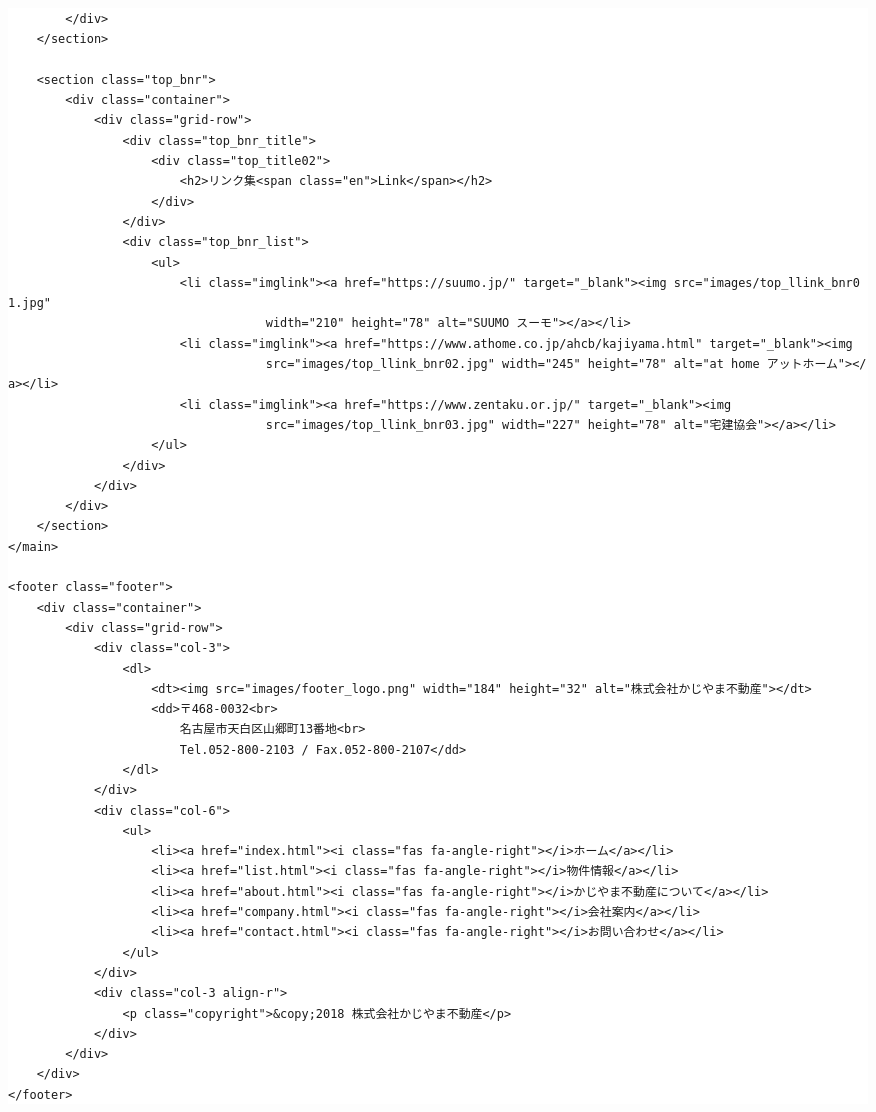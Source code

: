 			</div>
		</section>

		<section class="top_bnr">
			<div class="container">
				<div class="grid-row">
					<div class="top_bnr_title">
						<div class="top_title02">
							<h2>リンク集<span class="en">Link</span></h2>
						</div>
					</div>
					<div class="top_bnr_list">
						<ul>
							<li class="imglink"><a href="https://suumo.jp/" target="_blank"><img src="images/top_llink_bnr01.jpg"
										width="210" height="78" alt="SUUMO スーモ"></a></li>
							<li class="imglink"><a href="https://www.athome.co.jp/ahcb/kajiyama.html" target="_blank"><img
										src="images/top_llink_bnr02.jpg" width="245" height="78" alt="at home アットホーム"></a></li>
							<li class="imglink"><a href="https://www.zentaku.or.jp/" target="_blank"><img
										src="images/top_llink_bnr03.jpg" width="227" height="78" alt="宅建協会"></a></li>
						</ul>
					</div>
				</div>
			</div>
		</section>
	</main>

	<footer class="footer">
		<div class="container">
			<div class="grid-row">
				<div class="col-3">
					<dl>
						<dt><img src="images/footer_logo.png" width="184" height="32" alt="株式会社かじやま不動産"></dt>
						<dd>〒468-0032<br>
							名古屋市天白区山郷町13番地<br>
							Tel.052-800-2103 / Fax.052-800-2107</dd>
					</dl>
				</div>
				<div class="col-6">
					<ul>
						<li><a href="index.html"><i class="fas fa-angle-right"></i>ホーム</a></li>
						<li><a href="list.html"><i class="fas fa-angle-right"></i>物件情報</a></li>
						<li><a href="about.html"><i class="fas fa-angle-right"></i>かじやま不動産について</a></li>
						<li><a href="company.html"><i class="fas fa-angle-right"></i>会社案内</a></li>
						<li><a href="contact.html"><i class="fas fa-angle-right"></i>お問い合わせ</a></li>
					</ul>
				</div>
				<div class="col-3 align-r">
					<p class="copyright">&copy;2018 株式会社かじやま不動産</p>
				</div>
			</div>
		</div>
	</footer>
